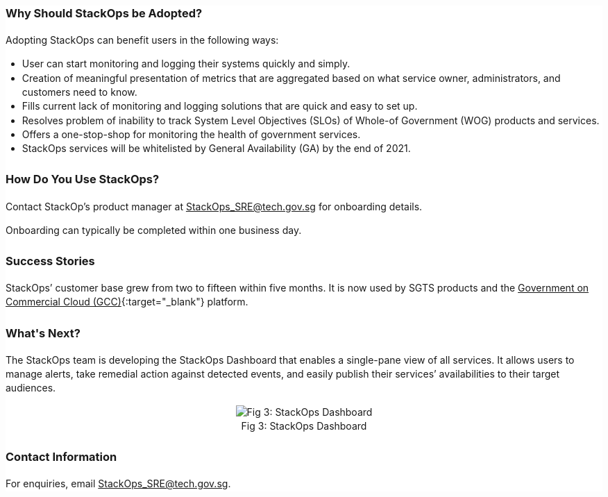 ### Why Should StackOps be Adopted?

Adopting StackOps can benefit users in the following ways:
-	User can start monitoring and logging their systems quickly and simply.
-	Creation of meaningful presentation of metrics that are aggregated based on what service owner, administrators, and customers need to know.
-	Fills current lack of monitoring and logging solutions that are quick and easy to set up.
-	Resolves problem of inability to track System Level Objectives (SLOs) of Whole-of Government (WOG) products and services.
-	Offers a one-stop-shop for monitoring the health of government services.
-	StackOps services will be whitelisted by General Availability (GA) by the end of 2021.

### How Do You Use StackOps?

Contact StackOp’s product manager at <StackOps_SRE@tech.gov.sg> for onboarding details. 

Onboarding can typically be completed within one business day.

### Success Stories

StackOps’ customer base grew from two to fifteen within five months. It is now used by SGTS products and the [Government on Commercial Cloud (GCC)](/products/categories/infrastructure-and-hosting/government-on-commercial-cloud){:target="_blank"} platform.

### What's Next?

The StackOps team is developing the StackOps Dashboard that enables a single-pane view of all services. It allows users to manage alerts, take remedial action against detected events, and easily publish their services’ availabilities to their target audiences.

<figure style="text-align: center">
  <img
    src="/assets/img/stackops-fig3.png" width="80%" height="80%" 
    alt="Fig 3: StackOps Dashboard"
  />
  <figcaption>Fig 3: StackOps Dashboard</figcaption>
</figure>

### Contact Information

For enquiries, email <StackOps_SRE@tech.gov.sg>.
